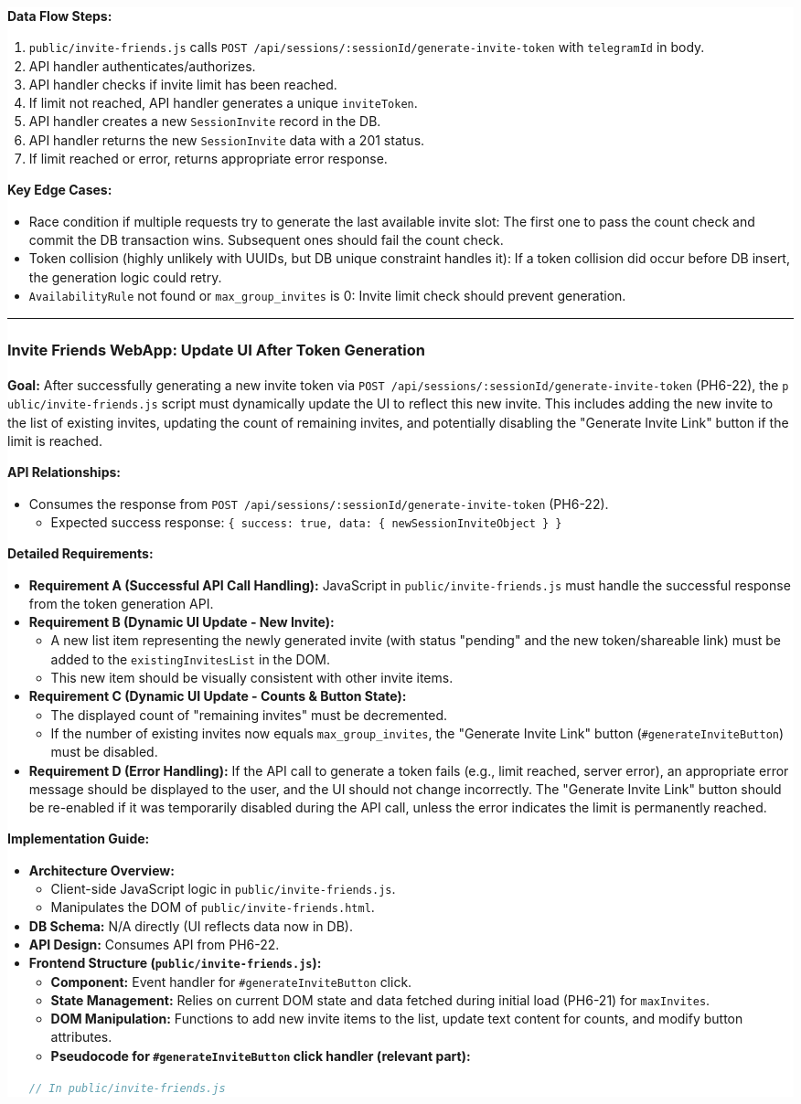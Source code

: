 **Data Flow Steps:**
1.  `public/invite-friends.js` calls `POST /api/sessions/:sessionId/generate-invite-token` with `telegramId` in body.
2.  API handler authenticates/authorizes.
3.  API handler checks if invite limit has been reached.
4.  If limit not reached, API handler generates a unique `inviteToken`.
5.  API handler creates a new `SessionInvite` record in the DB.
6.  API handler returns the new `SessionInvite` data with a 201 status.
7.  If limit reached or error, returns appropriate error response.

**Key Edge Cases:**
*   Race condition if multiple requests try to generate the last available invite slot: The first one to pass the count check and commit the DB transaction wins. Subsequent ones should fail the count check.
*   Token collision (highly unlikely with UUIDs, but DB unique constraint handles it): If a token collision did occur before DB insert, the generation logic could retry.
*   `AvailabilityRule` not found or `max_group_invites` is 0: Invite limit check should prevent generation.
---
###  Invite Friends WebApp: Update UI After Token Generation

**Goal:**
After successfully generating a new invite token via `POST /api/sessions/:sessionId/generate-invite-token` (PH6-22), the `public/invite-friends.js` script must dynamically update the UI to reflect this new invite. This includes adding the new invite to the list of existing invites, updating the count of remaining invites, and potentially disabling the "Generate Invite Link" button if the limit is reached.

**API Relationships:**
*   Consumes the response from `POST /api/sessions/:sessionId/generate-invite-token` (PH6-22).
    *   Expected success response: `{ success: true, data: { newSessionInviteObject } }`

**Detailed Requirements:**
*   **Requirement A (Successful API Call Handling):** JavaScript in `public/invite-friends.js` must handle the successful response from the token generation API.
*   **Requirement B (Dynamic UI Update - New Invite):**
    *   A new list item representing the newly generated invite (with status "pending" and the new token/shareable link) must be added to the `existingInvitesList` in the DOM.
    *   This new item should be visually consistent with other invite items.
*   **Requirement C (Dynamic UI Update - Counts & Button State):**
    *   The displayed count of "remaining invites" must be decremented.
    *   If the number of existing invites now equals `max_group_invites`, the "Generate Invite Link" button (`#generateInviteButton`) must be disabled.
*   **Requirement D (Error Handling):** If the API call to generate a token fails (e.g., limit reached, server error), an appropriate error message should be displayed to the user, and the UI should not change incorrectly. The "Generate Invite Link" button should be re-enabled if it was temporarily disabled during the API call, unless the error indicates the limit is permanently reached.

**Implementation Guide:**

*   **Architecture Overview:**
    *   Client-side JavaScript logic in `public/invite-friends.js`.
    *   Manipulates the DOM of `public/invite-friends.html`.
*   **DB Schema:** N/A directly (UI reflects data now in DB).
*   **API Design:** Consumes API from PH6-22.
*   **Frontend Structure (`public/invite-friends.js`):**
    *   **Component:** Event handler for `#generateInviteButton` click.
    *   **State Management:** Relies on current DOM state and data fetched during initial load (PH6-21) for `maxInvites`.
    *   **DOM Manipulation:** Functions to add new invite items to the list, update text content for counts, and modify button attributes.
    *   **Pseudocode for `#generateInviteButton` click handler (relevant part):**
      ```javascript
      // In public/invite-friends.js